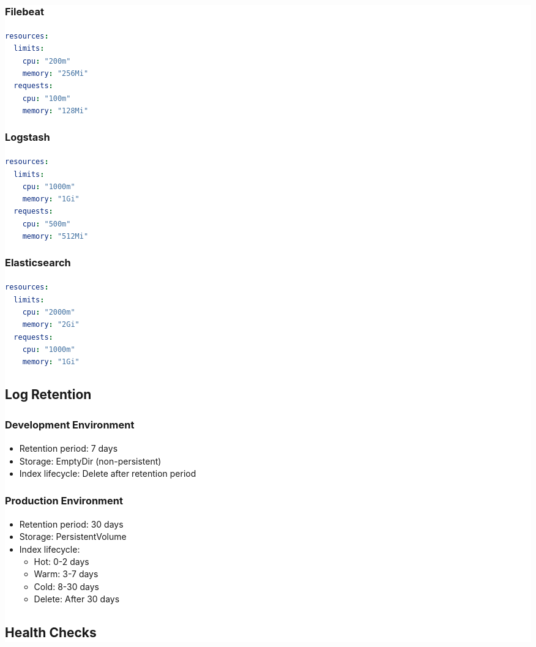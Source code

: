 ### Filebeat
```yaml
resources:
  limits:
    cpu: "200m"
    memory: "256Mi"
  requests:
    cpu: "100m"
    memory: "128Mi"
```

### Logstash
```yaml
resources:
  limits:
    cpu: "1000m"
    memory: "1Gi"
  requests:
    cpu: "500m"
    memory: "512Mi"
```

### Elasticsearch
```yaml
resources:
  limits:
    cpu: "2000m"
    memory: "2Gi"
  requests:
    cpu: "1000m"
    memory: "1Gi"
```

## Log Retention

### Development Environment
- Retention period: 7 days
- Storage: EmptyDir (non-persistent)
- Index lifecycle: Delete after retention period

### Production Environment
- Retention period: 30 days
- Storage: PersistentVolume
- Index lifecycle: 
  - Hot: 0-2 days
  - Warm: 3-7 days
  - Cold: 8-30 days
  - Delete: After 30 days

## Health Checks
